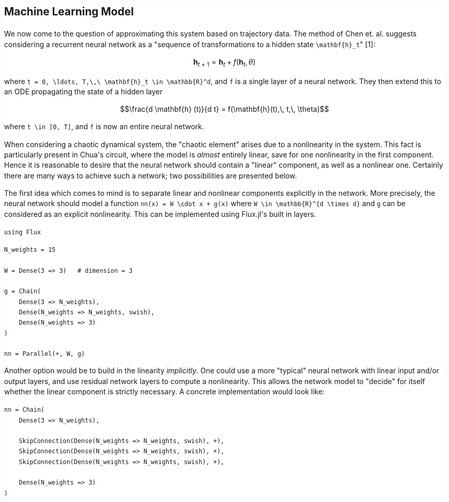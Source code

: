 ## Machine Learning Model

We now come to the question of approximating this system based on trajectory data. The method of Chen et. al. suggests considering a recurrent neural network as a "sequence of transformations to a hidden state ``\mathbf{h}_t``" [1]:
```math
\mathbf{h}_{t+1} = \mathbf{h}_t + f(\mathbf{h}_t,\, \theta)
```
where ``t = 0, \ldots, T,\,\ \mathbf{h}_t \in \mathbb{R}^d``, and ``f`` is a single layer of a neural network. They then extend this to an ODE propagating the state of a hidden layer
```math
\frac{d \mathbf{h} (t)}{d t} = f(\mathbf{h}(t),\, t,\, \theta)
```
where ``t \in [0, T]``, and ``f`` is now an entire neural network. 

When considering a chaotic dynamical system, the "chaotic element" arises due to a nonlinearity in the system. This fact is particularly present in Chua's circuit, where the model is _almost_ entirely linear, save for one nonlinearity in the first component. Hence it is reasonable to desire that the neural network should contain a "linear" component, as well as a nonlinear one. Certainly there are many ways to achieve such a network; two possibilities are presented below. 

The first idea which comes to mind is to separate linear and nonlinear components explicitly in the network. More precisely, the neural network should model a function ``nn(x) = W \cdot x + g(x)`` where ``W \in \mathbb{R}^{d \times d}`` and ``g`` can be considered as an explicit nonlinearity. This can be implemented using Flux.jl's built in layers. 

```@example 1
using Flux
```

```@example 1
N_weights = 15

W = Dense(3 => 3)   # dimension = 3

g = Chain(
    Dense(3 => N_weights),
    Dense(N_weights => N_weights, swish),
    Dense(N_weights => 3)
)

nn = Parallel(+, W, g)
```

Another option would be to build in the linearity _implicitly_. One could use a more "typical" neural network with linear input and/or output layers, and use residual network layers to compute a nonlinearity. This allows the network model to "decide" for itself whether the linear component is strictly necessary. A concrete implementation would look like:

```@example 1
nn = Chain(
    Dense(3 => N_weights),

    SkipConnection(Dense(N_weights => N_weights, swish), +),
    SkipConnection(Dense(N_weights => N_weights, swish), +),
    SkipConnection(Dense(N_weights => N_weights, swish), +),

    Dense(N_weights => 3)
)
```

